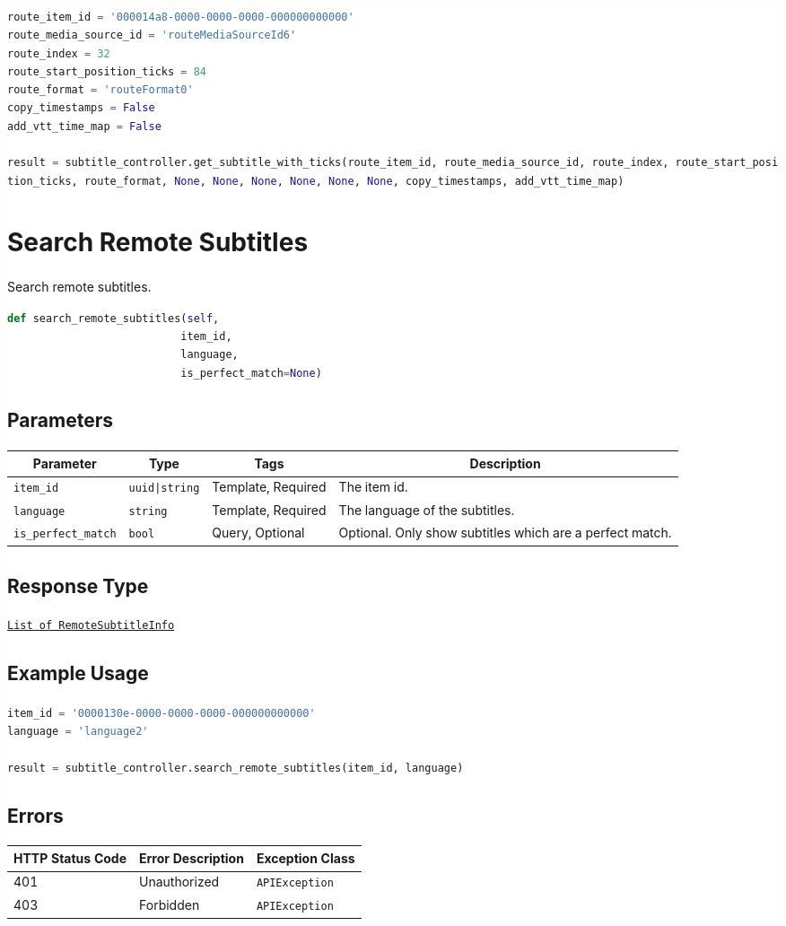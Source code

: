 ```python
route_item_id = '000014a8-0000-0000-0000-000000000000'
route_media_source_id = 'routeMediaSourceId6'
route_index = 32
route_start_position_ticks = 84
route_format = 'routeFormat0'
copy_timestamps = False
add_vtt_time_map = False

result = subtitle_controller.get_subtitle_with_ticks(route_item_id, route_media_source_id, route_index, route_start_position_ticks, route_format, None, None, None, None, None, None, copy_timestamps, add_vtt_time_map)
```


# Search Remote Subtitles

Search remote subtitles.

```python
def search_remote_subtitles(self,
                           item_id,
                           language,
                           is_perfect_match=None)
```

## Parameters

| Parameter | Type | Tags | Description |
|  --- | --- | --- | --- |
| `item_id` | `uuid\|string` | Template, Required | The item id. |
| `language` | `string` | Template, Required | The language of the subtitles. |
| `is_perfect_match` | `bool` | Query, Optional | Optional. Only show subtitles which are a perfect match. |

## Response Type

[`List of RemoteSubtitleInfo`](../../doc/models/remote-subtitle-info.md)

## Example Usage

```python
item_id = '0000130e-0000-0000-0000-000000000000'
language = 'language2'

result = subtitle_controller.search_remote_subtitles(item_id, language)
```

## Errors

| HTTP Status Code | Error Description | Exception Class |
|  --- | --- | --- |
| 401 | Unauthorized | `APIException` |
| 403 | Forbidden | `APIException` |
